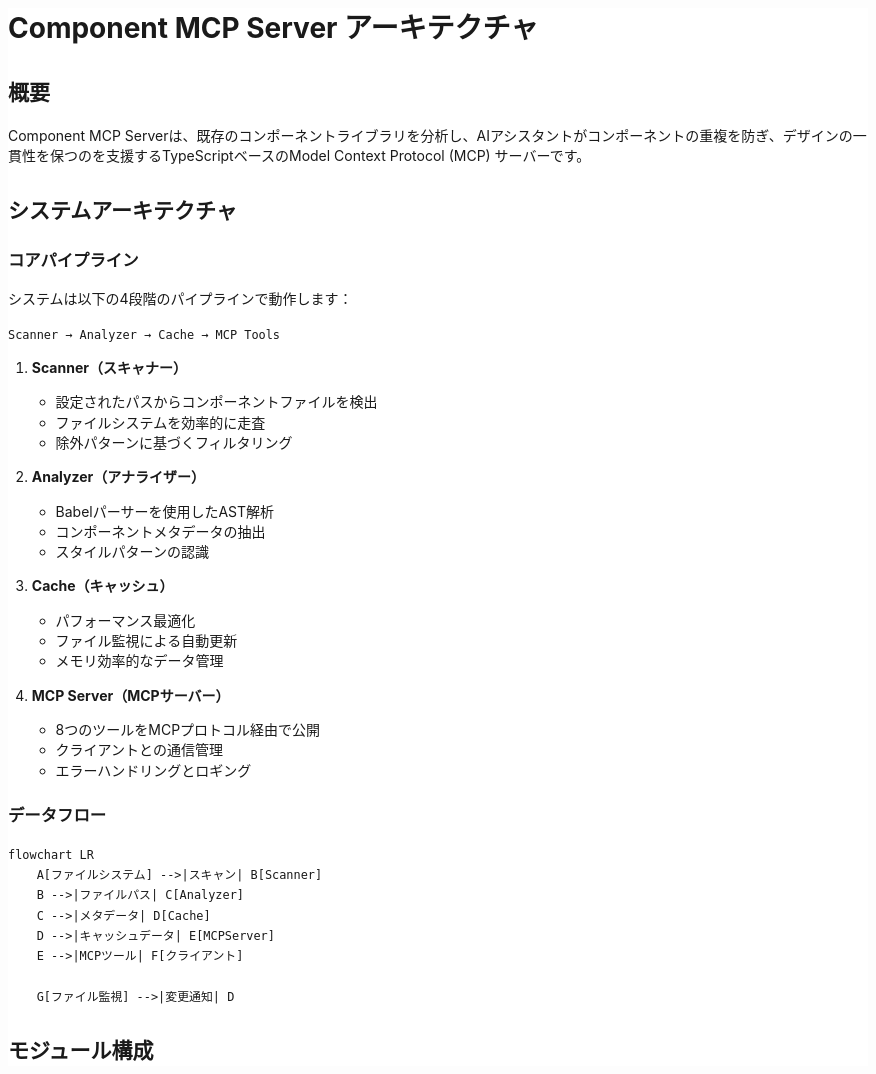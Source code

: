 # Component MCP Server アーキテクチャ

## 概要

Component MCP Serverは、既存のコンポーネントライブラリを分析し、AIアシスタントがコンポーネントの重複を防ぎ、デザインの一貫性を保つのを支援するTypeScriptベースのModel Context Protocol (MCP) サーバーです。

## システムアーキテクチャ

### コアパイプライン

システムは以下の4段階のパイプラインで動作します：

```
Scanner → Analyzer → Cache → MCP Tools
```

1. **Scanner（スキャナー）**
   - 設定されたパスからコンポーネントファイルを検出
   - ファイルシステムを効率的に走査
   - 除外パターンに基づくフィルタリング

2. **Analyzer（アナライザー）**
   - Babelパーサーを使用したAST解析
   - コンポーネントメタデータの抽出
   - スタイルパターンの認識

3. **Cache（キャッシュ）**
   - パフォーマンス最適化
   - ファイル監視による自動更新
   - メモリ効率的なデータ管理

4. **MCP Server（MCPサーバー）**
   - 8つのツールをMCPプロトコル経由で公開
   - クライアントとの通信管理
   - エラーハンドリングとロギング

### データフロー

```mermaid
flowchart LR
    A[ファイルシステム] -->|スキャン| B[Scanner]
    B -->|ファイルパス| C[Analyzer]
    C -->|メタデータ| D[Cache]
    D -->|キャッシュデータ| E[MCPServer]
    E -->|MCPツール| F[クライアント]
    
    G[ファイル監視] -->|変更通知| D
```

## モジュール構成
